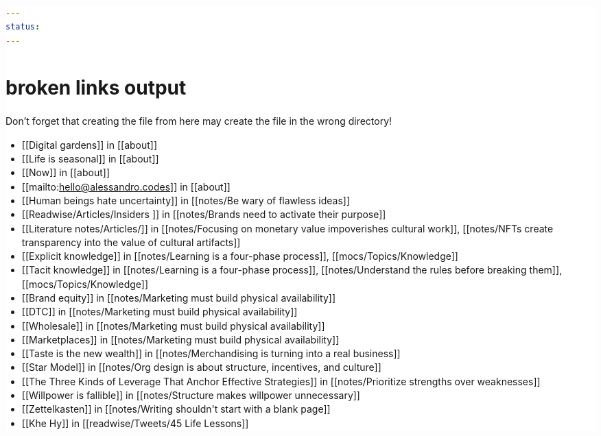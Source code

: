 ```yaml
---
status: 
---
```

# broken links output

Don’t forget that creating the file from here may create the file in the wrong directory!

- [[Digital gardens]] in [[about]]
- [[Life is seasonal]] in [[about]]
- [[Now]] in [[about]]
- [[mailto:hello@alessandro.codes]] in [[about]]
- [[Human beings hate uncertainty]] in [[notes/Be wary of flawless ideas]]
- [[Readwise/Articles/Insiders ]] in [[notes/Brands need to activate their purpose]]
- [[Literature notes/Articles/]] in [[notes/Focusing on monetary value impoverishes cultural work]], [[notes/NFTs create transparency into the value of cultural artifacts]]
- [[Explicit knowledge]] in [[notes/Learning is a four-phase process]], [[mocs/Topics/Knowledge]]
- [[Tacit knowledge]] in [[notes/Learning is a four-phase process]], [[notes/Understand the rules before breaking them]], [[mocs/Topics/Knowledge]]
- [[Brand equity]] in [[notes/Marketing must build physical availability]]
- [[DTC]] in [[notes/Marketing must build physical availability]]
- [[Wholesale]] in [[notes/Marketing must build physical availability]]
- [[Marketplaces]] in [[notes/Marketing must build physical availability]]
- [[Taste is the new wealth]] in [[notes/Merchandising is turning into a real business]]
- [[Star Model]] in [[notes/Org design is about structure, incentives, and culture]]
- [[The Three Kinds of Leverage That Anchor Effective Strategies]] in [[notes/Prioritize strengths over weaknesses]]
- [[Willpower is fallible]] in [[notes/Structure makes willpower unnecessary]]
- [[Zettelkasten]] in [[notes/Writing shouldn't start with a blank page]]
- [[Khe Hy]] in [[readwise/Tweets/45 Life Lessons]]